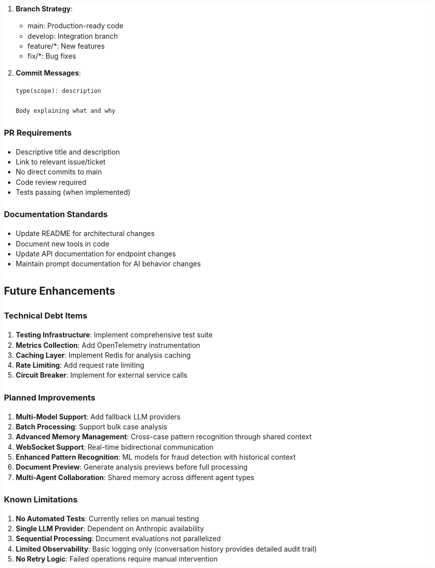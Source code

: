 1. **Branch Strategy**:
   - main: Production-ready code
   - develop: Integration branch
   - feature/*: New features
   - fix/*: Bug fixes

2. **Commit Messages**:
   ```
   type(scope): description
   
   Body explaining what and why
   ```

### PR Requirements

- Descriptive title and description
- Link to relevant issue/ticket
- No direct commits to main
- Code review required
- Tests passing (when implemented)

### Documentation Standards

- Update README for architectural changes
- Document new tools in code
- Update API documentation for endpoint changes
- Maintain prompt documentation for AI behavior changes

## Future Enhancements

### Technical Debt Items

1. **Testing Infrastructure**: Implement comprehensive test suite
2. **Metrics Collection**: Add OpenTelemetry instrumentation
3. **Caching Layer**: Implement Redis for analysis caching
4. **Rate Limiting**: Add request rate limiting
5. **Circuit Breaker**: Implement for external service calls

### Planned Improvements

1. **Multi-Model Support**: Add fallback LLM providers
2. **Batch Processing**: Support bulk case analysis
3. **Advanced Memory Management**: Cross-case pattern recognition through shared context
4. **WebSocket Support**: Real-time bidirectional communication
5. **Enhanced Pattern Recognition**: ML models for fraud detection with historical context
6. **Document Preview**: Generate analysis previews before full processing
7. **Multi-Agent Collaboration**: Shared memory across different agent types

### Known Limitations

1. **No Automated Tests**: Currently relies on manual testing
2. **Single LLM Provider**: Dependent on Anthropic availability
3. **Sequential Processing**: Document evaluations not parallelized
4. **Limited Observability**: Basic logging only (conversation history provides detailed audit trail)
5. **No Retry Logic**: Failed operations require manual intervention
